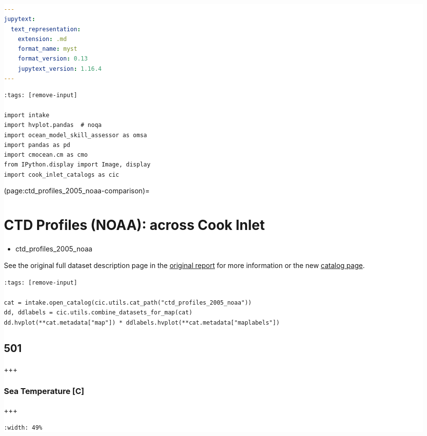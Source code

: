 ```yaml
---
jupytext:
  text_representation:
    extension: .md
    format_name: myst
    format_version: 0.13
    jupytext_version: 1.16.4
---
```


```{code-cell}
:tags: [remove-input]

import intake
import hvplot.pandas  # noqa
import ocean_model_skill_assessor as omsa
import pandas as pd
import cmocean.cm as cmo
from IPython.display import Image, display
import cook_inlet_catalogs as cic
```

(page:ctd_profiles_2005_noaa-comparison)=
# CTD Profiles (NOAA): across Cook Inlet

* ctd_profiles_2005_noaa

See the original full dataset description page in the [original report](https://ciofs.axds.co/outputs/pages/data/ctd_profiles_2005_noaa.html) for more information or the new [catalog page](https://cook-inlet-catalogs.readthedocs.io/en/latest/demo_notebooks/ctd_profiles_2005_noaa.html).


```{code-cell}
:tags: [remove-input]

cat = intake.open_catalog(cic.utils.cat_path("ctd_profiles_2005_noaa"))
dd, ddlabels = cic.utils.combine_datasets_for_map(cat)
dd.hvplot(**cat.metadata["map"]) * ddlabels.hvplot(**cat.metadata["maplabels"])
```

## 501


+++

### Sea Temperature [C]


+++


```{image} ctd_profiles_2005_noaa_ciofs_hindcast/ctd_profiles_2005_noaa_501_temp.png
:width: 49%
```

